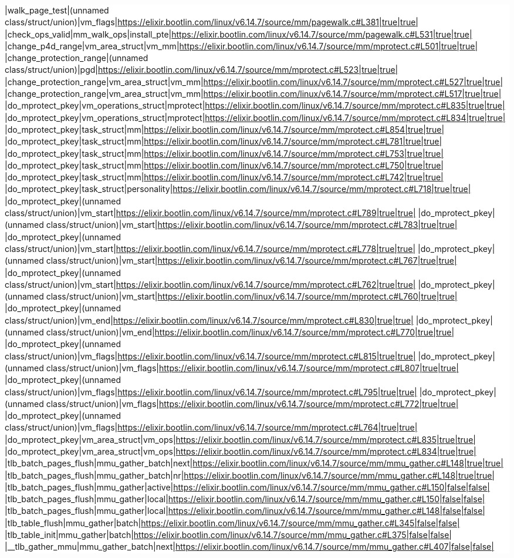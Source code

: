 |walk_page_test|(unnamed class/struct/union)|vm_flags|https://elixir.bootlin.com/linux/v6.14.7/source/mm/pagewalk.c#L381|true|true|
|check_ops_valid|mm_walk_ops|install_pte|https://elixir.bootlin.com/linux/v6.14.7/source/mm/pagewalk.c#L531|true|true|
|change_p4d_range|vm_area_struct|vm_mm|https://elixir.bootlin.com/linux/v6.14.7/source/mm/mprotect.c#L501|true|true|
|change_protection_range|(unnamed class/struct/union)|pgd|https://elixir.bootlin.com/linux/v6.14.7/source/mm/mprotect.c#L523|true|true|
|change_protection_range|vm_area_struct|vm_mm|https://elixir.bootlin.com/linux/v6.14.7/source/mm/mprotect.c#L527|true|true|
|change_protection_range|vm_area_struct|vm_mm|https://elixir.bootlin.com/linux/v6.14.7/source/mm/mprotect.c#L517|true|true|
|do_mprotect_pkey|vm_operations_struct|mprotect|https://elixir.bootlin.com/linux/v6.14.7/source/mm/mprotect.c#L835|true|true|
|do_mprotect_pkey|vm_operations_struct|mprotect|https://elixir.bootlin.com/linux/v6.14.7/source/mm/mprotect.c#L834|true|true|
|do_mprotect_pkey|task_struct|mm|https://elixir.bootlin.com/linux/v6.14.7/source/mm/mprotect.c#L854|true|true|
|do_mprotect_pkey|task_struct|mm|https://elixir.bootlin.com/linux/v6.14.7/source/mm/mprotect.c#L781|true|true|
|do_mprotect_pkey|task_struct|mm|https://elixir.bootlin.com/linux/v6.14.7/source/mm/mprotect.c#L753|true|true|
|do_mprotect_pkey|task_struct|mm|https://elixir.bootlin.com/linux/v6.14.7/source/mm/mprotect.c#L750|true|true|
|do_mprotect_pkey|task_struct|mm|https://elixir.bootlin.com/linux/v6.14.7/source/mm/mprotect.c#L742|true|true|
|do_mprotect_pkey|task_struct|personality|https://elixir.bootlin.com/linux/v6.14.7/source/mm/mprotect.c#L718|true|true|
|do_mprotect_pkey|(unnamed class/struct/union)|vm_start|https://elixir.bootlin.com/linux/v6.14.7/source/mm/mprotect.c#L789|true|true|
|do_mprotect_pkey|(unnamed class/struct/union)|vm_start|https://elixir.bootlin.com/linux/v6.14.7/source/mm/mprotect.c#L783|true|true|
|do_mprotect_pkey|(unnamed class/struct/union)|vm_start|https://elixir.bootlin.com/linux/v6.14.7/source/mm/mprotect.c#L778|true|true|
|do_mprotect_pkey|(unnamed class/struct/union)|vm_start|https://elixir.bootlin.com/linux/v6.14.7/source/mm/mprotect.c#L767|true|true|
|do_mprotect_pkey|(unnamed class/struct/union)|vm_start|https://elixir.bootlin.com/linux/v6.14.7/source/mm/mprotect.c#L762|true|true|
|do_mprotect_pkey|(unnamed class/struct/union)|vm_start|https://elixir.bootlin.com/linux/v6.14.7/source/mm/mprotect.c#L760|true|true|
|do_mprotect_pkey|(unnamed class/struct/union)|vm_end|https://elixir.bootlin.com/linux/v6.14.7/source/mm/mprotect.c#L830|true|true|
|do_mprotect_pkey|(unnamed class/struct/union)|vm_end|https://elixir.bootlin.com/linux/v6.14.7/source/mm/mprotect.c#L770|true|true|
|do_mprotect_pkey|(unnamed class/struct/union)|vm_flags|https://elixir.bootlin.com/linux/v6.14.7/source/mm/mprotect.c#L815|true|true|
|do_mprotect_pkey|(unnamed class/struct/union)|vm_flags|https://elixir.bootlin.com/linux/v6.14.7/source/mm/mprotect.c#L807|true|true|
|do_mprotect_pkey|(unnamed class/struct/union)|vm_flags|https://elixir.bootlin.com/linux/v6.14.7/source/mm/mprotect.c#L795|true|true|
|do_mprotect_pkey|(unnamed class/struct/union)|vm_flags|https://elixir.bootlin.com/linux/v6.14.7/source/mm/mprotect.c#L772|true|true|
|do_mprotect_pkey|(unnamed class/struct/union)|vm_flags|https://elixir.bootlin.com/linux/v6.14.7/source/mm/mprotect.c#L764|true|true|
|do_mprotect_pkey|vm_area_struct|vm_ops|https://elixir.bootlin.com/linux/v6.14.7/source/mm/mprotect.c#L835|true|true|
|do_mprotect_pkey|vm_area_struct|vm_ops|https://elixir.bootlin.com/linux/v6.14.7/source/mm/mprotect.c#L834|true|true|
|tlb_batch_pages_flush|mmu_gather_batch|next|https://elixir.bootlin.com/linux/v6.14.7/source/mm/mmu_gather.c#L148|true|true|
|tlb_batch_pages_flush|mmu_gather_batch|nr|https://elixir.bootlin.com/linux/v6.14.7/source/mm/mmu_gather.c#L148|true|true|
|tlb_batch_pages_flush|mmu_gather|active|https://elixir.bootlin.com/linux/v6.14.7/source/mm/mmu_gather.c#L150|false|false|
|tlb_batch_pages_flush|mmu_gather|local|https://elixir.bootlin.com/linux/v6.14.7/source/mm/mmu_gather.c#L150|false|false|
|tlb_batch_pages_flush|mmu_gather|local|https://elixir.bootlin.com/linux/v6.14.7/source/mm/mmu_gather.c#L148|false|false|
|tlb_table_flush|mmu_gather|batch|https://elixir.bootlin.com/linux/v6.14.7/source/mm/mmu_gather.c#L345|false|false|
|tlb_table_init|mmu_gather|batch|https://elixir.bootlin.com/linux/v6.14.7/source/mm/mmu_gather.c#L375|false|false|
|__tlb_gather_mmu|mmu_gather_batch|next|https://elixir.bootlin.com/linux/v6.14.7/source/mm/mmu_gather.c#L407|false|false|